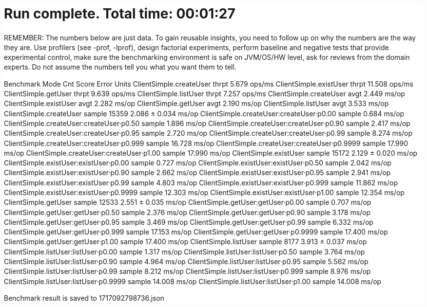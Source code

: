 # Run complete. Total time: 00:01:27

REMEMBER: The numbers below are just data. To gain reusable insights, you need to follow up on
why the numbers are the way they are. Use profilers (see -prof, -lprof), design factorial
experiments, perform baseline and negative tests that provide experimental control, make sure
the benchmarking environment is safe on JVM/OS/HW level, ask for reviews from the domain experts.
Do not assume the numbers tell you what you want them to tell.

Benchmark                                     Mode    Cnt   Score   Error   Units
ClientSimple.createUser                      thrpt          5.679          ops/ms
ClientSimple.existUser                       thrpt         11.508          ops/ms
ClientSimple.getUser                         thrpt          9.639          ops/ms
ClientSimple.listUser                        thrpt          7.257          ops/ms
ClientSimple.createUser                       avgt          2.449           ms/op
ClientSimple.existUser                        avgt          2.282           ms/op
ClientSimple.getUser                          avgt          2.190           ms/op
ClientSimple.listUser                         avgt          3.533           ms/op
ClientSimple.createUser                     sample  15359   2.086 ± 0.034   ms/op
ClientSimple.createUser:createUser·p0.00    sample          0.684           ms/op
ClientSimple.createUser:createUser·p0.50    sample          1.896           ms/op
ClientSimple.createUser:createUser·p0.90    sample          2.417           ms/op
ClientSimple.createUser:createUser·p0.95    sample          2.720           ms/op
ClientSimple.createUser:createUser·p0.99    sample          8.274           ms/op
ClientSimple.createUser:createUser·p0.999   sample         16.728           ms/op
ClientSimple.createUser:createUser·p0.9999  sample         17.990           ms/op
ClientSimple.createUser:createUser·p1.00    sample         17.990           ms/op
ClientSimple.existUser                      sample  15172   2.129 ± 0.020   ms/op
ClientSimple.existUser:existUser·p0.00      sample          0.727           ms/op
ClientSimple.existUser:existUser·p0.50      sample          2.042           ms/op
ClientSimple.existUser:existUser·p0.90      sample          2.662           ms/op
ClientSimple.existUser:existUser·p0.95      sample          2.941           ms/op
ClientSimple.existUser:existUser·p0.99      sample          4.803           ms/op
ClientSimple.existUser:existUser·p0.999     sample         11.862           ms/op
ClientSimple.existUser:existUser·p0.9999    sample         12.303           ms/op
ClientSimple.existUser:existUser·p1.00      sample         12.354           ms/op
ClientSimple.getUser                        sample  12533   2.551 ± 0.035   ms/op
ClientSimple.getUser:getUser·p0.00          sample          0.707           ms/op
ClientSimple.getUser:getUser·p0.50          sample          2.376           ms/op
ClientSimple.getUser:getUser·p0.90          sample          3.178           ms/op
ClientSimple.getUser:getUser·p0.95          sample          3.469           ms/op
ClientSimple.getUser:getUser·p0.99          sample          6.332           ms/op
ClientSimple.getUser:getUser·p0.999         sample         17.153           ms/op
ClientSimple.getUser:getUser·p0.9999        sample         17.400           ms/op
ClientSimple.getUser:getUser·p1.00          sample         17.400           ms/op
ClientSimple.listUser                       sample   8177   3.913 ± 0.037   ms/op
ClientSimple.listUser:listUser·p0.00        sample          1.317           ms/op
ClientSimple.listUser:listUser·p0.50        sample          3.764           ms/op
ClientSimple.listUser:listUser·p0.90        sample          4.964           ms/op
ClientSimple.listUser:listUser·p0.95        sample          5.562           ms/op
ClientSimple.listUser:listUser·p0.99        sample          8.212           ms/op
ClientSimple.listUser:listUser·p0.999       sample          8.976           ms/op
ClientSimple.listUser:listUser·p0.9999      sample         14.008           ms/op
ClientSimple.listUser:listUser·p1.00        sample         14.008           ms/op

Benchmark result is saved to 1717092798736.json

